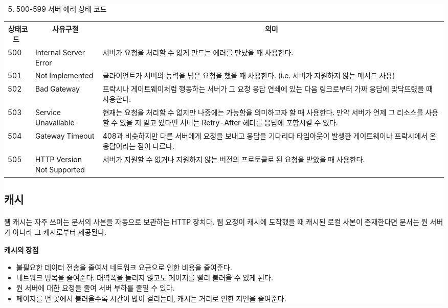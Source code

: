 5. 500-599 서버 에러 상태 코드

   
  <table>
    <tr class="row">
    <th class="nowrap">상태코드&nbsp;&nbsp;</th>
    <th>사유구절</th>
    <th>의미</th>
    </tr>
    <tr>
    <td>500</td>
    <td>Internal Server Error</td>
    <td>서버가 요청을 처리할 수 없게 만드는 에러를 만났을 때 사용한다.</td>
    </tr>
    <tr>
    <td>501</td>
    <td>Not Implemented</td>
    <td>클라이언트가 서버의 능력을 넘은 요청을 했을 때 사용한다. (i.e. 서버가 지원하지 않는 메서드 사용)</td>
    </tr>
    <tr>
    <td>502</td>
    <td>Bad Gateway</td>
    <td>프락시나 게이트웨이처럼 행동하는 서버가 그 요청 응답 연쇄에 있는 다음 링크로부터 가짜 응답에 맞닥뜨렸을 때 사용한다.</td>
    </tr>
    <tr>
    <td>503</td>
    <td>Service Unavailable</td>
    <td>현재는 요청을 처리할 수 없지만 나중에는 가능함을 의미하고자 할 때 사용한다. 만약 서버가 언제 그 리소스를 사용할 수 있을 지 알고 있다면 서버는 Retry-After 헤더를 응답에 포함시킬 수 있다.</td>
    </tr>
    <tr>
    <td>504</td>
    <td>Gateway Timeout</td>
    <td>408과 비슷하지만 다른 서버에게 요청을 보내고 응답을 기다리다 타임아웃이 발생한 게이트웨이나 프락시에서 온 응답이라는 점이 다르다.</td>
    </tr>
    <tr>
    <td>505</td>
    <td>HTTP Version Not Supported</td>
    <td>서버가 지원할 수 없거나 지원하지 않는 버전의 프로토콜로 된 요청을 받았을 때 사용한다. </td>
    </tr>
  </table>

## 캐시

웹 캐시는 자주 쓰이는 문서의 사본을 자동으로 보관하는 HTTP 장치다. 웹 요청이 캐시에 도착했을 때 캐시된 로컬 사본이 존재한다면 문서는 원 서버가 아니라 그 캐시로부터 제공된다.

**캐시의 장점**

- 불필요한 데이터 전송을 줄여서 네트워크 요금으로 인한 비용을 줄여준다.
- 네트워크 병목을 줄여준다. 대역폭을 늘리지 않고도 페이지를 빨리 불러올 수 있게 된다.
- 원 서버에 대한 요청을 줄여 서버 부하를 줄일 수 있다.
- 페이지를 먼 곳에서 불러올수록 시간이 많이 걸리는데, 캐시는 거리로 인한 지연을 줄여준다.
